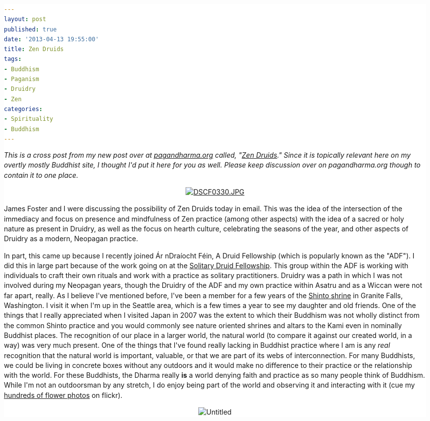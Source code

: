 ```yaml
---
layout: post
published: true
date: '2013-04-13 19:55:00'
title: Zen Druids
tags: 
- Buddhism
- Paganism
- Druidry
- Zen
categories:
- Spirituality
- Buddhism
---
```

<em>This is a cross post from my new post over at [pagandharma.org](http://pagandharma.org) called, "[Zen Druids](http://pagandharma.org/2013/04/zen-druids/)." Since it is topically relevant here on my overtly mostly Buddhist site, I thought I'd put it here for you as well. Please keep discussion over on pagandharma.org though to contain it to one place.</em>

<p style="text-align: center;"><a title="DSCF0330.JPG by albill, on Flickr" href="http://www.flickr.com/photos/albill/1432529192/"><img alt="DSCF0330.JPG" src="http://farm2.staticflickr.com/1085/1432529192_0872189492.jpg" width="375" height="500" /></a></p>
James Foster and I were discussing the possibility of Zen Druids today in email. This was the idea of the intersection of the immediacy and focus on presence and mindfulness of Zen practice (among other aspects) with the idea of a sacred or holy nature as present in Druidry, as well as the focus on hearth culture, celebrating the seasons of the year, and other aspects of Druidry as a modern, Neopagan practice.

In part, this came up because I recently joined Ár nDraíocht Féin, A Druid Fellowship (which is popularly known as the "ADF"). I did this in large part because of the work going on at the <a href="http://www.solitarydruid.org/">Solitary Druid Fellowship</a>. This group within the ADF is working with individuals to craft their own rituals and work with a practice as solitary practitioners. Druidry was a path in which I was not involved during my Neopagan years, though the Druidry of the ADF and my own practice within Asatru and as a Wiccan were not far apart, really. As I believe I've mentioned before, I've been a member for a few years of the <a href="http://www.tsubakishrine.org/">Shinto shrine</a> in Granite Falls, Washington. I visit it when I'm up in the Seattle area, which is a few times a year to see my daughter and old friends. One of the things that I really appreciated when I visited Japan in 2007 was the extent to which their Buddhism was not wholly distinct from the common Shinto practice and you would commonly see nature oriented shrines and altars to the Kami even in nominally Buddhist places. The recognition of our place in a larger world, the natural world (to compare it against our created world, in a way) was very much present. One of the things that I've found really lacking in Buddhist practice where I am is any <em>real</em> recognition that the natural world is important, valuable, or that we are part of its webs of interconnection. For many Buddhists, we could be living in concrete boxes without any outdoors and it would make no difference to their practice or the relationship with the world. For these Buddhists, the Dharma really <strong>is</strong> a world denying faith and practice as so many people think of Buddhism. While I'm not an outdoorsman by any stretch, I do enjoy being part of the world and observing it and interacting with it (cue my <a href="http://www.flickr.com/photos/albill/sets/72157629461501820/">hundreds of flower photos</a> on flickr).

<p style="text-align: center;"<a href="http://www.flickr.com/photos/albill/8182882825/" title="Untitled by albill, on Flickr"><img src="http://farm9.staticflickr.com/8208/8182882825_11542ba0d2.jpg" width="375" height="500" alt="Untitled"></a></p>
